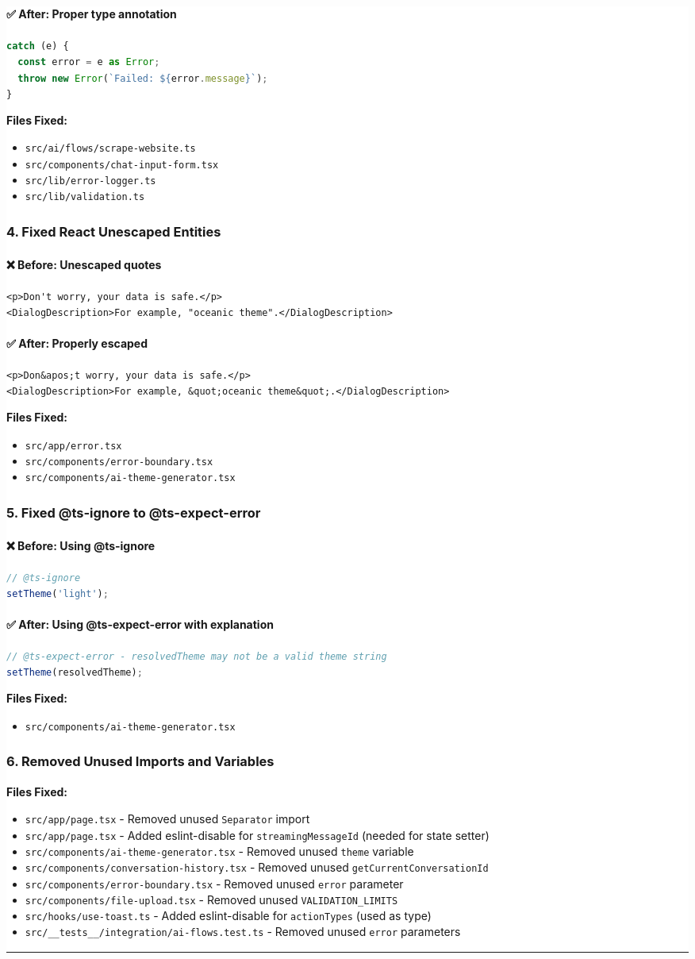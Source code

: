 #### ✅ **After:** Proper type annotation
```typescript
catch (e) {
  const error = e as Error;
  throw new Error(`Failed: ${error.message}`);
}
```

**Files Fixed:**
- `src/ai/flows/scrape-website.ts`
- `src/components/chat-input-form.tsx`
- `src/lib/error-logger.ts`
- `src/lib/validation.ts`

### 4. **Fixed React Unescaped Entities**

#### ❌ **Before:** Unescaped quotes
```tsx
<p>Don't worry, your data is safe.</p>
<DialogDescription>For example, "oceanic theme".</DialogDescription>
```

#### ✅ **After:** Properly escaped
```tsx
<p>Don&apos;t worry, your data is safe.</p>
<DialogDescription>For example, &quot;oceanic theme&quot;.</DialogDescription>
```

**Files Fixed:**
- `src/app/error.tsx`
- `src/components/error-boundary.tsx`
- `src/components/ai-theme-generator.tsx`

### 5. **Fixed @ts-ignore to @ts-expect-error**

#### ❌ **Before:** Using @ts-ignore
```typescript
// @ts-ignore
setTheme('light');
```

#### ✅ **After:** Using @ts-expect-error with explanation
```typescript
// @ts-expect-error - resolvedTheme may not be a valid theme string
setTheme(resolvedTheme);
```

**Files Fixed:**
- `src/components/ai-theme-generator.tsx`

### 6. **Removed Unused Imports and Variables**

**Files Fixed:**
- `src/app/page.tsx` - Removed unused `Separator` import
- `src/app/page.tsx` - Added eslint-disable for `streamingMessageId` (needed for state setter)
- `src/components/ai-theme-generator.tsx` - Removed unused `theme` variable
- `src/components/conversation-history.tsx` - Removed unused `getCurrentConversationId`
- `src/components/error-boundary.tsx` - Removed unused `error` parameter
- `src/components/file-upload.tsx` - Removed unused `VALIDATION_LIMITS`
- `src/hooks/use-toast.ts` - Added eslint-disable for `actionTypes` (used as type)
- `src/__tests__/integration/ai-flows.test.ts` - Removed unused `error` parameters

---